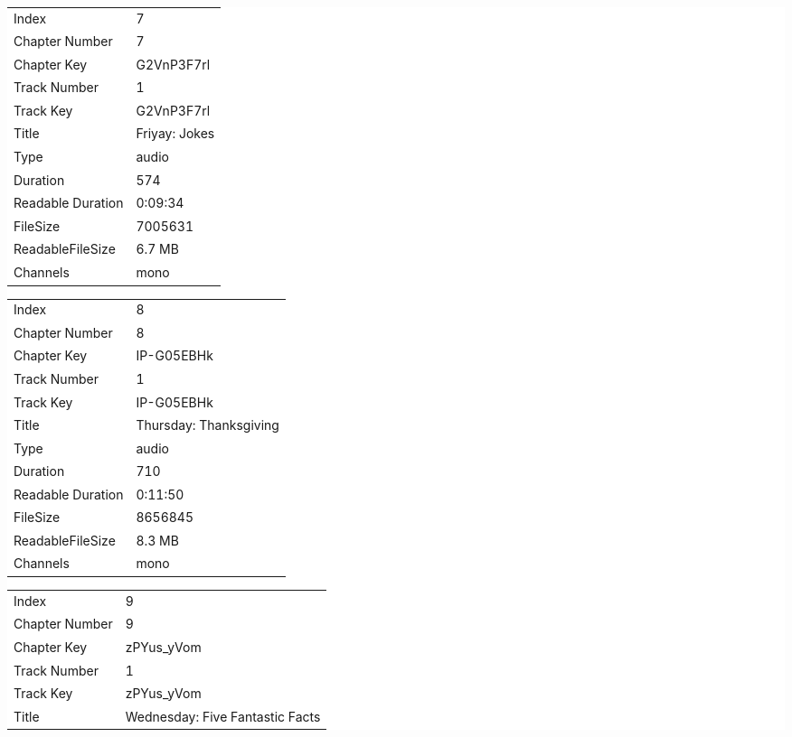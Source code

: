 |  |  |
| - | - |
| Index | 7 |
| Chapter Number | 7 |
| Chapter Key | G2VnP3F7rl |
| Track Number | 1 |
| Track Key | G2VnP3F7rl |
| Title | Friyay: Jokes |
| Type | audio |
| Duration | 574 |
| Readable Duration | 0:09:34 |
| FileSize | 7005631 |
| ReadableFileSize | 6.7 MB |
| Channels | mono |

|  |  |
| - | - |
| Index | 8 |
| Chapter Number | 8 |
| Chapter Key | IP-G05EBHk |
| Track Number | 1 |
| Track Key | IP-G05EBHk |
| Title | Thursday: Thanksgiving |
| Type | audio |
| Duration | 710 |
| Readable Duration | 0:11:50 |
| FileSize | 8656845 |
| ReadableFileSize | 8.3 MB |
| Channels | mono |

|  |  |
| - | - |
| Index | 9 |
| Chapter Number | 9 |
| Chapter Key | zPYus_yVom |
| Track Number | 1 |
| Track Key | zPYus_yVom |
| Title | Wednesday: Five Fantastic Facts  |
